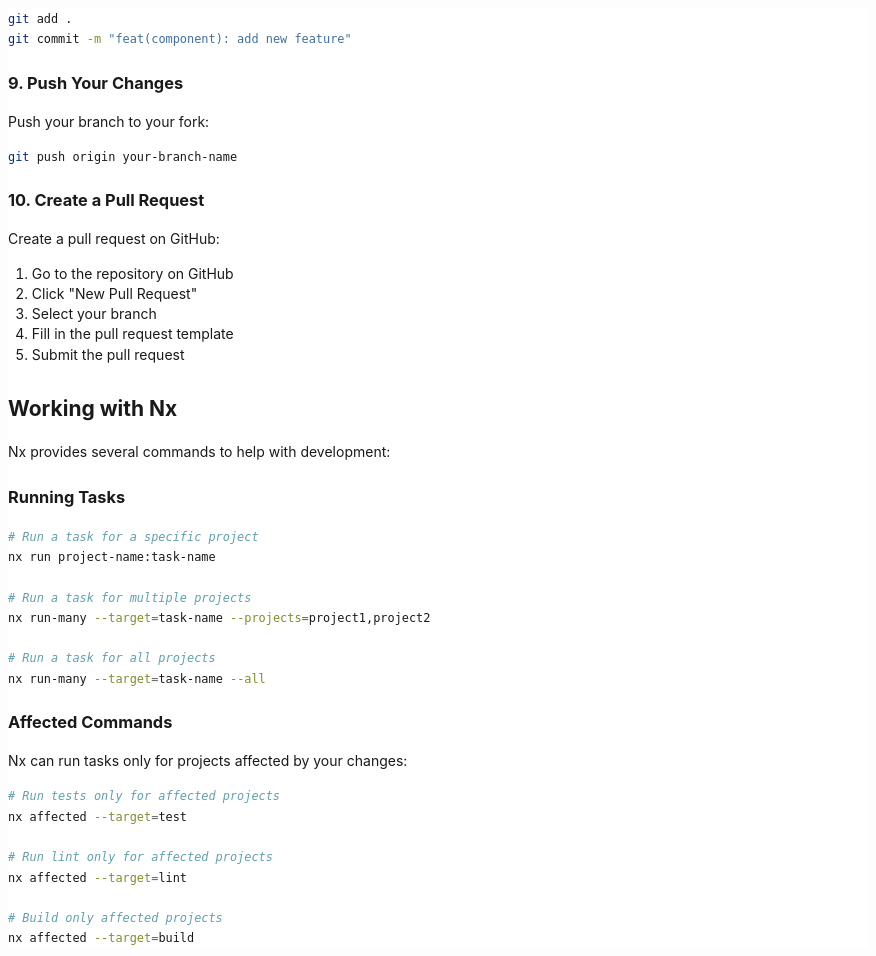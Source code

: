 ```bash
git add .
git commit -m "feat(component): add new feature"
```

### 9. Push Your Changes

Push your branch to your fork:

```bash
git push origin your-branch-name
```

### 10. Create a Pull Request

Create a pull request on GitHub:

1. Go to the repository on GitHub
2. Click "New Pull Request"
3. Select your branch
4. Fill in the pull request template
5. Submit the pull request

## Working with Nx

Nx provides several commands to help with development:

### Running Tasks

```bash
# Run a task for a specific project
nx run project-name:task-name

# Run a task for multiple projects
nx run-many --target=task-name --projects=project1,project2

# Run a task for all projects
nx run-many --target=task-name --all
```

### Affected Commands

Nx can run tasks only for projects affected by your changes:

```bash
# Run tests only for affected projects
nx affected --target=test

# Run lint only for affected projects
nx affected --target=lint

# Build only affected projects
nx affected --target=build
```
